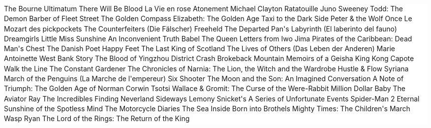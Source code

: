 The Bourne Ultimatum
There Will Be Blood
La Vie en rose
Atonement
Michael Clayton
Ratatouille
Juno
Sweeney Todd: The Demon Barber of Fleet Street
The Golden Compass
Elizabeth: The Golden Age
Taxi to the Dark Side
Peter & the Wolf
Once
Le Mozart des pickpockets
The Counterfeiters (Die Fälscher)
Freeheld
The Departed
Pan's Labyrinth (El laberinto del fauno)
Dreamgirls
Little Miss Sunshine
An Inconvenient Truth
Babel
The Queen
Letters from Iwo Jima
Pirates of the Caribbean: Dead Man's Chest
The Danish Poet
Happy Feet
The Last King of Scotland
The Lives of Others (Das Leben der Anderen)
Marie Antoinette
West Bank Story
The Blood of Yingzhou District
Crash
Brokeback Mountain
Memoirs of a Geisha
King Kong
Capote
Walk the Line
The Constant Gardener
The Chronicles of Narnia: The Lion, the Witch and the Wardrobe
Hustle & Flow
Syriana
March of the Penguins (La Marche de l'empereur)
Six Shooter
The Moon and the Son: An Imagined Conversation
A Note of Triumph: The Golden Age of Norman Corwin
Tsotsi
Wallace & Gromit: The Curse of the Were-Rabbit
Million Dollar Baby
The Aviator
Ray
The Incredibles
Finding Neverland
Sideways
Lemony Snicket's A Series of Unfortunate Events
Spider-Man 2
Eternal Sunshine of the Spotless Mind
The Motorcycle Diaries
The Sea Inside
Born into Brothels
Mighty Times: The Children's March
Wasp
Ryan
The Lord of the Rings: The Return of the King